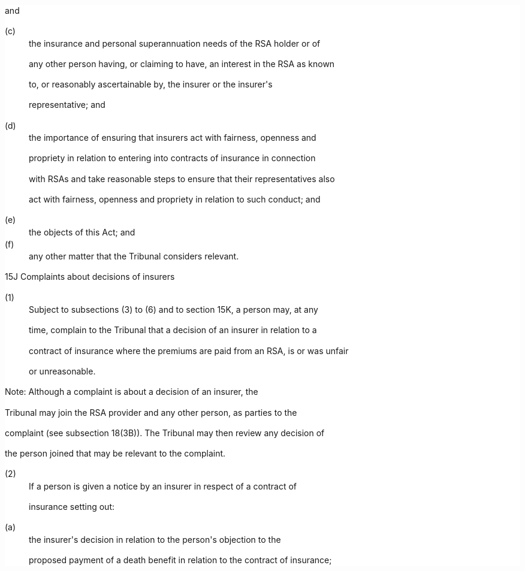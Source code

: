and</dd>

<dt>(c)</dt><dd>the insurance and personal superannuation needs of the RSA holder or of

any other person having, or claiming to have, an interest in the RSA as known

to, or reasonably ascertainable by, the insurer or the insurer's

representative; and</dd>

<dt>(d)</dt><dd>the importance of ensuring that insurers act with fairness, openness and

propriety in relation to entering into contracts of insurance in connection

with RSAs and take reasonable steps to ensure that their representatives also

act with fairness, openness and propriety in relation to such conduct; and</dd>

<dt>(e)</dt><dd>the objects of this Act; and</dd>

<dt>(f)</dt><dd>any other matter that the Tribunal considers relevant.

</dd>

</dl></dl></dl>

15J  Complaints about decisions of insurers

<dl compact=""><dl compact="">

<dt>(1)</dt><dd>Subject to subsections (3) to (6) and to section 15K, a person may, at any

time, complain to the Tribunal that a decision of an insurer in relation to a

contract of insurance where the premiums are paid from an RSA, is or was unfair

or unreasonable.

</dd> </dl></dl>

<dl compact=""><dl compact="">

Note:	Although a complaint is about a decision of an insurer, the

Tribunal may join the RSA provider and any other person, as parties to the

complaint (see subsection 18(3B)). The Tribunal may then review any decision of

the person joined that may be relevant to the complaint.

 </dl></dl>

<dl compact=""><dl compact="">

<dt>(2)</dt><dd>If a person is given a notice by an insurer in respect of a contract of

insurance setting out:

</dd> </dl></dl>

<dl compact=""><dl compact=""><dl compact="">

<dt>(a)</dt><dd>the insurer's decision in relation to the person's objection to the

proposed payment of a death benefit in relation to the contract of insurance;
